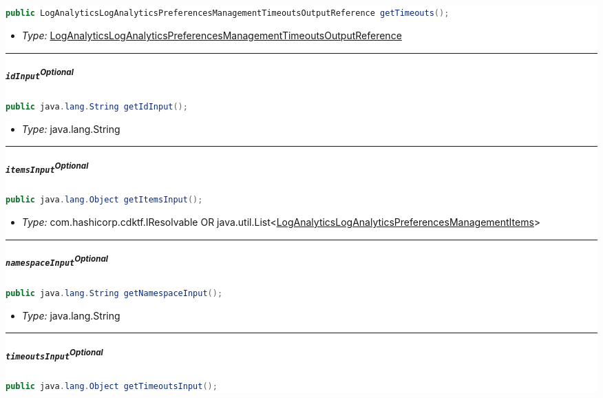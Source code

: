 ```java
public LogAnalyticsLogAnalyticsPreferencesManagementTimeoutsOutputReference getTimeouts();
```

- *Type:* <a href="#rhizo-co-terraform-provider-oci.logAnalyticsLogAnalyticsPreferencesManagement.LogAnalyticsLogAnalyticsPreferencesManagementTimeoutsOutputReference">LogAnalyticsLogAnalyticsPreferencesManagementTimeoutsOutputReference</a>

---

##### `idInput`<sup>Optional</sup> <a name="idInput" id="rhizo-co-terraform-provider-oci.logAnalyticsLogAnalyticsPreferencesManagement.LogAnalyticsLogAnalyticsPreferencesManagement.property.idInput"></a>

```java
public java.lang.String getIdInput();
```

- *Type:* java.lang.String

---

##### `itemsInput`<sup>Optional</sup> <a name="itemsInput" id="rhizo-co-terraform-provider-oci.logAnalyticsLogAnalyticsPreferencesManagement.LogAnalyticsLogAnalyticsPreferencesManagement.property.itemsInput"></a>

```java
public java.lang.Object getItemsInput();
```

- *Type:* com.hashicorp.cdktf.IResolvable OR java.util.List<<a href="#rhizo-co-terraform-provider-oci.logAnalyticsLogAnalyticsPreferencesManagement.LogAnalyticsLogAnalyticsPreferencesManagementItems">LogAnalyticsLogAnalyticsPreferencesManagementItems</a>>

---

##### `namespaceInput`<sup>Optional</sup> <a name="namespaceInput" id="rhizo-co-terraform-provider-oci.logAnalyticsLogAnalyticsPreferencesManagement.LogAnalyticsLogAnalyticsPreferencesManagement.property.namespaceInput"></a>

```java
public java.lang.String getNamespaceInput();
```

- *Type:* java.lang.String

---

##### `timeoutsInput`<sup>Optional</sup> <a name="timeoutsInput" id="rhizo-co-terraform-provider-oci.logAnalyticsLogAnalyticsPreferencesManagement.LogAnalyticsLogAnalyticsPreferencesManagement.property.timeoutsInput"></a>

```java
public java.lang.Object getTimeoutsInput();
```
